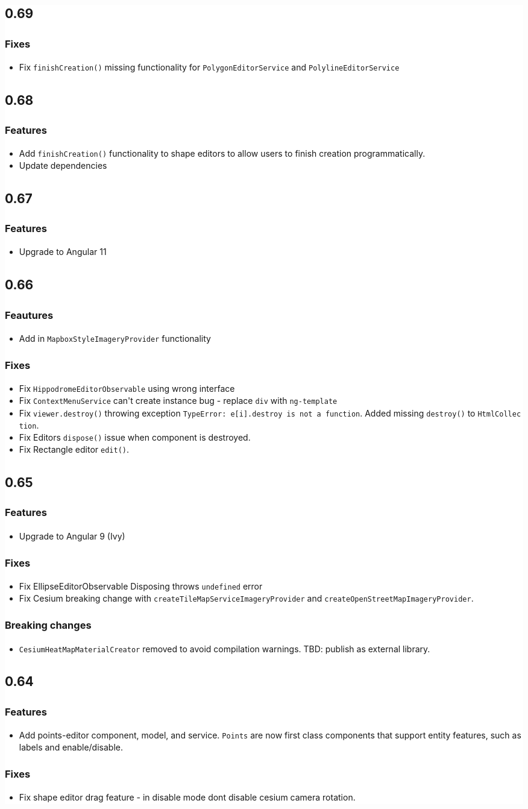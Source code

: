 ## 0.69
### Fixes
* Fix `finishCreation()` missing functionality for `PolygonEditorService` and `PolylineEditorService`

## 0.68
### Features
* Add `finishCreation()` functionality to shape editors to allow users to finish creation programmatically. 
* Update dependencies

## 0.67
### Features
* Upgrade to Angular 11

## 0.66
### Feautures
* Add in `MapboxStyleImageryProvider` functionality
### Fixes
* Fix `HippodromeEditorObservable` using wrong interface
* Fix `ContextMenuService` can't create instance bug - replace `div` with `ng-template`
* Fix `viewer.destroy()` throwing exception `TypeError: e[i].destroy is not a function`. Added missing `destroy()` to `HtmlCollection`.
* Fix Editors `dispose()` issue when component is destroyed.
* Fix Rectangle editor `edit()`.

## 0.65
### Features
* Upgrade to Angular 9 (Ivy)

### Fixes
* Fix EllipseEditorObservable Disposing throws `undefined` error
* Fix Cesium breaking change with `createTileMapServiceImageryProvider` and `createOpenStreetMapImageryProvider`.
### Breaking changes 
* `CesiumHeatMapMaterialCreator` removed to avoid compilation warnings. TBD: publish as external library.  

## 0.64
### Features
* Add points-editor component, model, and service. `Points` are now first class components that support entity features, such as labels and enable/disable.
### Fixes
* Fix shape editor drag feature - in disable mode dont disable cesium camera rotation. 

